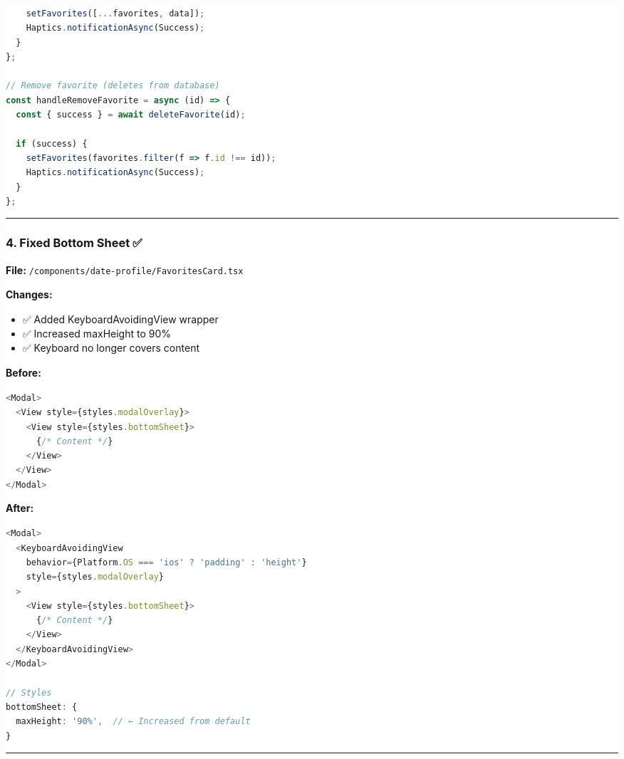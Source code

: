 ```typescript
    setFavorites([...favorites, data]);
    Haptics.notificationAsync(Success);
  }
};

// Remove favorite (deletes from database)
const handleRemoveFavorite = async (id) => {
  const { success } = await deleteFavorite(id);
  
  if (success) {
    setFavorites(favorites.filter(f => f.id !== id));
    Haptics.notificationAsync(Success);
  }
};
```

---

### **4. Fixed Bottom Sheet** ✅

**File:** `/components/date-profile/FavoritesCard.tsx`

**Changes:**
- ✅ Added KeyboardAvoidingView wrapper
- ✅ Increased maxHeight to 90%
- ✅ Keyboard no longer covers content

**Before:**
```typescript
<Modal>
  <View style={styles.modalOverlay}>
    <View style={styles.bottomSheet}>
      {/* Content */}
    </View>
  </View>
</Modal>
```

**After:**
```typescript
<Modal>
  <KeyboardAvoidingView 
    behavior={Platform.OS === 'ios' ? 'padding' : 'height'}
    style={styles.modalOverlay}
  >
    <View style={styles.bottomSheet}>
      {/* Content */}
    </View>
  </KeyboardAvoidingView>
</Modal>

// Styles
bottomSheet: {
  maxHeight: '90%',  // ← Increased from default
}
```

---